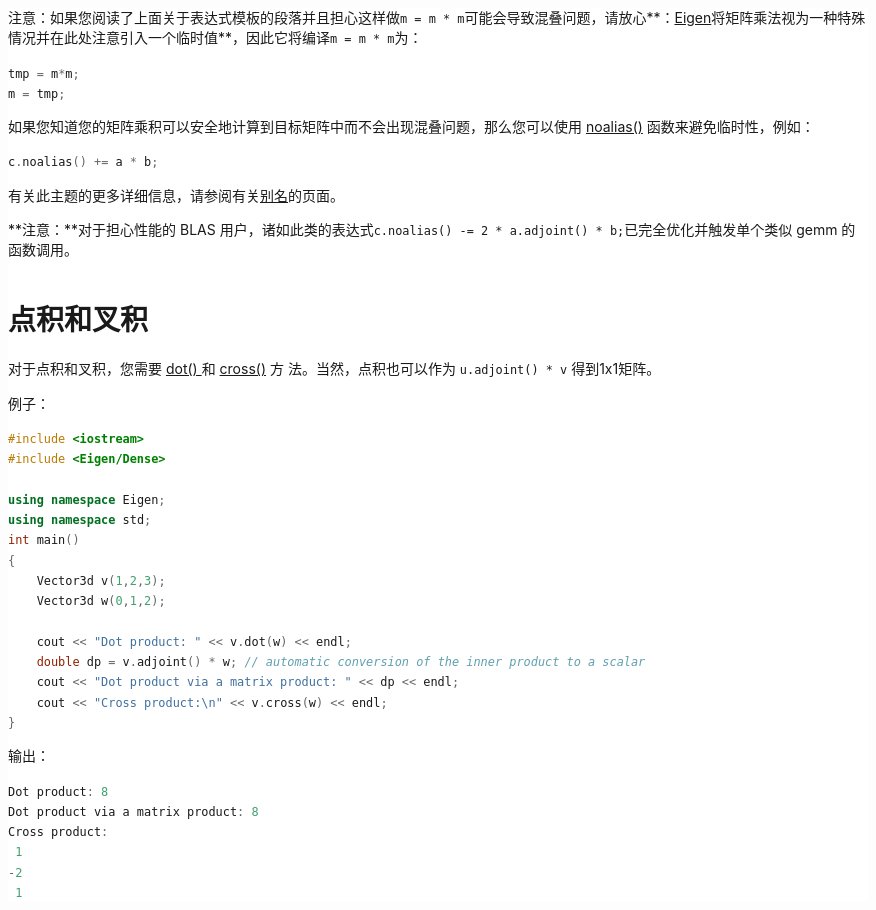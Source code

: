 注意：如果您阅读了上面关于表达式模板的段落并且担心这样做`m = m * m`可能会导致混叠问题，请放心**：[Eigen](https://eigen.tuxfamily.org/dox/namespaceEigen.html)将矩阵乘法视为一种特殊情况并在此处注意引入一个临时值**，因此它将编译`m = m * m`为：

```cpp
tmp = m*m;
m = tmp;
```

如果您知道您的矩阵乘积可以安全地计算到目标矩阵中而不会出现混叠问题，那么您可以使用 [noalias()](https://eigen.tuxfamily.org/dox/classEigen_1_1MatrixBase.html#a2c1085de7645f23f240876388457da0b) 函数来避免临时性，例如：

```cpp
c.noalias() += a * b;
```

有关此主题的更多详细信息，请参阅有关[别名](https://eigen.tuxfamily.org/dox/group__TopicAliasing.html)的页面。

**注意：**对于担心性能的 BLAS 用户，诸如此类的表达式`c.noalias() -= 2 * a.adjoint() * b;`已完全优化并触发单个类似 gemm 的函数调用。

# 点积和叉积

对于点积和叉积，您需要 [dot() ](https://eigen.tuxfamily.org/dox/classEigen_1_1MatrixBase.html#adfd32bf5fcf6ee603c924dde9bf7bc39)和 [cross()](https://eigen.tuxfamily.org/dox/group__Geometry__Module.html#ga0024b44eca99cb7135887c2aaf319d28) 方 法。当然，点积也可以作为 `u.adjoint() * v` 得到1x1矩阵。

例子：

```cpp
#include <iostream>
#include <Eigen/Dense>

using namespace Eigen;
using namespace std;
int main()
{
    Vector3d v(1,2,3);
    Vector3d w(0,1,2);

    cout << "Dot product: " << v.dot(w) << endl;
    double dp = v.adjoint() * w; // automatic conversion of the inner product to a scalar
    cout << "Dot product via a matrix product: " << dp << endl;
    cout << "Cross product:\n" << v.cross(w) << endl;
}
```

输出：

```cpp
Dot product: 8
Dot product via a matrix product: 8
Cross product:
 1
-2
 1
```
